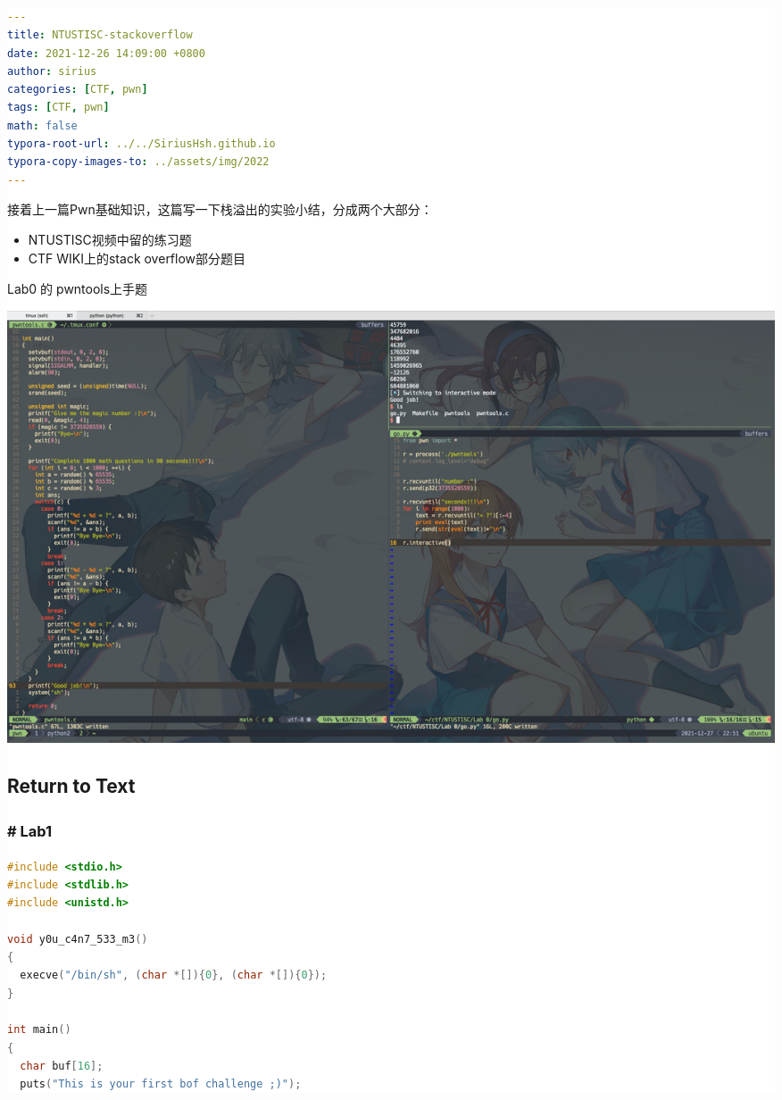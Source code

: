```yaml
---
title: NTUSTISC-stackoverflow
date: 2021-12-26 14:09:00 +0800
author: sirius
categories: [CTF, pwn]
tags: [CTF, pwn]
math: false
typora-root-url: ../../SiriusHsh.github.io
typora-copy-images-to: ../assets/img/2022
---
```


接着上一篇Pwn基础知识，这篇写一下栈溢出的实验小结，分成两个大部分：

- NTUSTISC视频中留的练习题
- CTF WIKI上的stack overflow部分题目

Lab0 的 pwntools上手题

![image-20211227225123600](/assets/img/2022/image-20211227225123600.png)

## Return to Text 

### # Lab1

```c
#include <stdio.h>
#include <stdlib.h>
#include <unistd.h>

void y0u_c4n7_533_m3()
{
  execve("/bin/sh", (char *[]){0}, (char *[]){0});
}

int main()
{
  char buf[16];
  puts("This is your first bof challenge ;)");
```